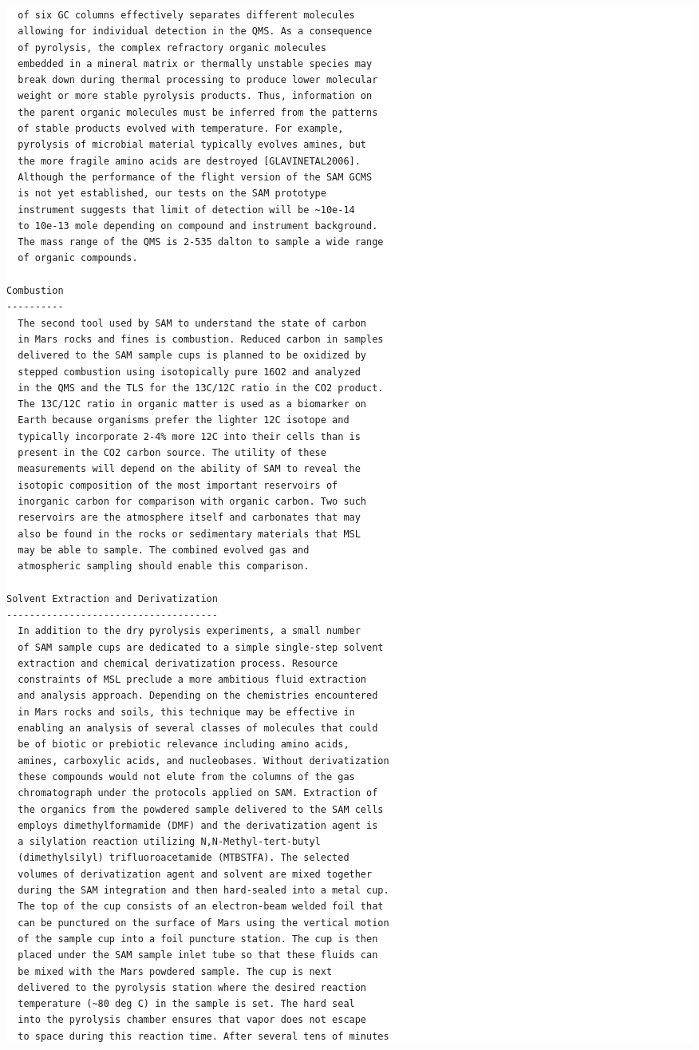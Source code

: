       of six GC columns effectively separates different molecules
      allowing for individual detection in the QMS. As a consequence
      of pyrolysis, the complex refractory organic molecules
      embedded in a mineral matrix or thermally unstable species may
      break down during thermal processing to produce lower molecular
      weight or more stable pyrolysis products. Thus, information on
      the parent organic molecules must be inferred from the patterns
      of stable products evolved with temperature. For example,
      pyrolysis of microbial material typically evolves amines, but
      the more fragile amino acids are destroyed [GLAVINETAL2006].
      Although the performance of the flight version of the SAM GCMS
      is not yet established, our tests on the SAM prototype
      instrument suggests that limit of detection will be ~10e-14
      to 10e-13 mole depending on compound and instrument background.
      The mass range of the QMS is 2-535 dalton to sample a wide range
      of organic compounds.
 
    Combustion
    ----------
      The second tool used by SAM to understand the state of carbon
      in Mars rocks and fines is combustion. Reduced carbon in samples
      delivered to the SAM sample cups is planned to be oxidized by
      stepped combustion using isotopically pure 16O2 and analyzed
      in the QMS and the TLS for the 13C/12C ratio in the CO2 product.
      The 13C/12C ratio in organic matter is used as a biomarker on
      Earth because organisms prefer the lighter 12C isotope and
      typically incorporate 2-4% more 12C into their cells than is
      present in the CO2 carbon source. The utility of these
      measurements will depend on the ability of SAM to reveal the
      isotopic composition of the most important reservoirs of
      inorganic carbon for comparison with organic carbon. Two such
      reservoirs are the atmosphere itself and carbonates that may
      also be found in the rocks or sedimentary materials that MSL
      may be able to sample. The combined evolved gas and
      atmospheric sampling should enable this comparison.
 
    Solvent Extraction and Derivatization
    -------------------------------------
      In addition to the dry pyrolysis experiments, a small number
      of SAM sample cups are dedicated to a simple single-step solvent
      extraction and chemical derivatization process. Resource
      constraints of MSL preclude a more ambitious fluid extraction
      and analysis approach. Depending on the chemistries encountered
      in Mars rocks and soils, this technique may be effective in
      enabling an analysis of several classes of molecules that could
      be of biotic or prebiotic relevance including amino acids,
      amines, carboxylic acids, and nucleobases. Without derivatization
      these compounds would not elute from the columns of the gas
      chromatograph under the protocols applied on SAM. Extraction of
      the organics from the powdered sample delivered to the SAM cells
      employs dimethylformamide (DMF) and the derivatization agent is
      a silylation reaction utilizing N,N-Methyl-tert-butyl
      (dimethylsilyl) trifluoroacetamide (MTBSTFA). The selected
      volumes of derivatization agent and solvent are mixed together
      during the SAM integration and then hard-sealed into a metal cup.
      The top of the cup consists of an electron-beam welded foil that
      can be punctured on the surface of Mars using the vertical motion
      of the sample cup into a foil puncture station. The cup is then
      placed under the SAM sample inlet tube so that these fluids can
      be mixed with the Mars powdered sample. The cup is next
      delivered to the pyrolysis station where the desired reaction
      temperature (~80 deg C) in the sample is set. The hard seal
      into the pyrolysis chamber ensures that vapor does not escape
      to space during this reaction time. After several tens of minutes